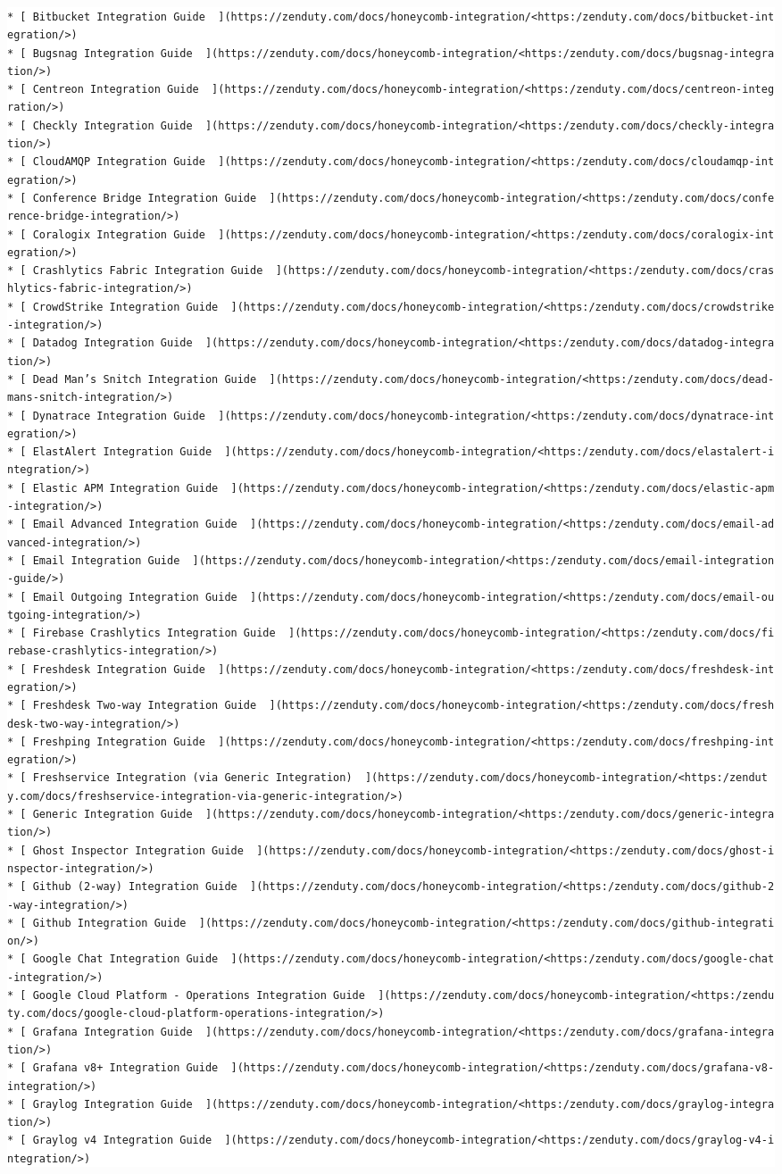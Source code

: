     * [ Bitbucket Integration Guide  ](https://zenduty.com/docs/honeycomb-integration/<https:/zenduty.com/docs/bitbucket-integration/>)
    * [ Bugsnag Integration Guide  ](https://zenduty.com/docs/honeycomb-integration/<https:/zenduty.com/docs/bugsnag-integration/>)
    * [ Centreon Integration Guide  ](https://zenduty.com/docs/honeycomb-integration/<https:/zenduty.com/docs/centreon-integration/>)
    * [ Checkly Integration Guide  ](https://zenduty.com/docs/honeycomb-integration/<https:/zenduty.com/docs/checkly-integration/>)
    * [ CloudAMQP Integration Guide  ](https://zenduty.com/docs/honeycomb-integration/<https:/zenduty.com/docs/cloudamqp-integration/>)
    * [ Conference Bridge Integration Guide  ](https://zenduty.com/docs/honeycomb-integration/<https:/zenduty.com/docs/conference-bridge-integration/>)
    * [ Coralogix Integration Guide  ](https://zenduty.com/docs/honeycomb-integration/<https:/zenduty.com/docs/coralogix-integration/>)
    * [ Crashlytics Fabric Integration Guide  ](https://zenduty.com/docs/honeycomb-integration/<https:/zenduty.com/docs/crashlytics-fabric-integration/>)
    * [ CrowdStrike Integration Guide  ](https://zenduty.com/docs/honeycomb-integration/<https:/zenduty.com/docs/crowdstrike-integration/>)
    * [ Datadog Integration Guide  ](https://zenduty.com/docs/honeycomb-integration/<https:/zenduty.com/docs/datadog-integration/>)
    * [ Dead Man’s Snitch Integration Guide  ](https://zenduty.com/docs/honeycomb-integration/<https:/zenduty.com/docs/dead-mans-snitch-integration/>)
    * [ Dynatrace Integration Guide  ](https://zenduty.com/docs/honeycomb-integration/<https:/zenduty.com/docs/dynatrace-integration/>)
    * [ ElastAlert Integration Guide  ](https://zenduty.com/docs/honeycomb-integration/<https:/zenduty.com/docs/elastalert-integration/>)
    * [ Elastic APM Integration Guide  ](https://zenduty.com/docs/honeycomb-integration/<https:/zenduty.com/docs/elastic-apm-integration/>)
    * [ Email Advanced Integration Guide  ](https://zenduty.com/docs/honeycomb-integration/<https:/zenduty.com/docs/email-advanced-integration/>)
    * [ Email Integration Guide  ](https://zenduty.com/docs/honeycomb-integration/<https:/zenduty.com/docs/email-integration-guide/>)
    * [ Email Outgoing Integration Guide  ](https://zenduty.com/docs/honeycomb-integration/<https:/zenduty.com/docs/email-outgoing-integration/>)
    * [ Firebase Crashlytics Integration Guide  ](https://zenduty.com/docs/honeycomb-integration/<https:/zenduty.com/docs/firebase-crashlytics-integration/>)
    * [ Freshdesk Integration Guide  ](https://zenduty.com/docs/honeycomb-integration/<https:/zenduty.com/docs/freshdesk-integration/>)
    * [ Freshdesk Two-way Integration Guide  ](https://zenduty.com/docs/honeycomb-integration/<https:/zenduty.com/docs/freshdesk-two-way-integration/>)
    * [ Freshping Integration Guide  ](https://zenduty.com/docs/honeycomb-integration/<https:/zenduty.com/docs/freshping-integration/>)
    * [ Freshservice Integration (via Generic Integration)  ](https://zenduty.com/docs/honeycomb-integration/<https:/zenduty.com/docs/freshservice-integration-via-generic-integration/>)
    * [ Generic Integration Guide  ](https://zenduty.com/docs/honeycomb-integration/<https:/zenduty.com/docs/generic-integration/>)
    * [ Ghost Inspector Integration Guide  ](https://zenduty.com/docs/honeycomb-integration/<https:/zenduty.com/docs/ghost-inspector-integration/>)
    * [ Github (2-way) Integration Guide  ](https://zenduty.com/docs/honeycomb-integration/<https:/zenduty.com/docs/github-2-way-integration/>)
    * [ Github Integration Guide  ](https://zenduty.com/docs/honeycomb-integration/<https:/zenduty.com/docs/github-integration/>)
    * [ Google Chat Integration Guide  ](https://zenduty.com/docs/honeycomb-integration/<https:/zenduty.com/docs/google-chat-integration/>)
    * [ Google Cloud Platform - Operations Integration Guide  ](https://zenduty.com/docs/honeycomb-integration/<https:/zenduty.com/docs/google-cloud-platform-operations-integration/>)
    * [ Grafana Integration Guide  ](https://zenduty.com/docs/honeycomb-integration/<https:/zenduty.com/docs/grafana-integration/>)
    * [ Grafana v8+ Integration Guide  ](https://zenduty.com/docs/honeycomb-integration/<https:/zenduty.com/docs/grafana-v8-integration/>)
    * [ Graylog Integration Guide  ](https://zenduty.com/docs/honeycomb-integration/<https:/zenduty.com/docs/graylog-integration/>)
    * [ Graylog v4 Integration Guide  ](https://zenduty.com/docs/honeycomb-integration/<https:/zenduty.com/docs/graylog-v4-integration/>)